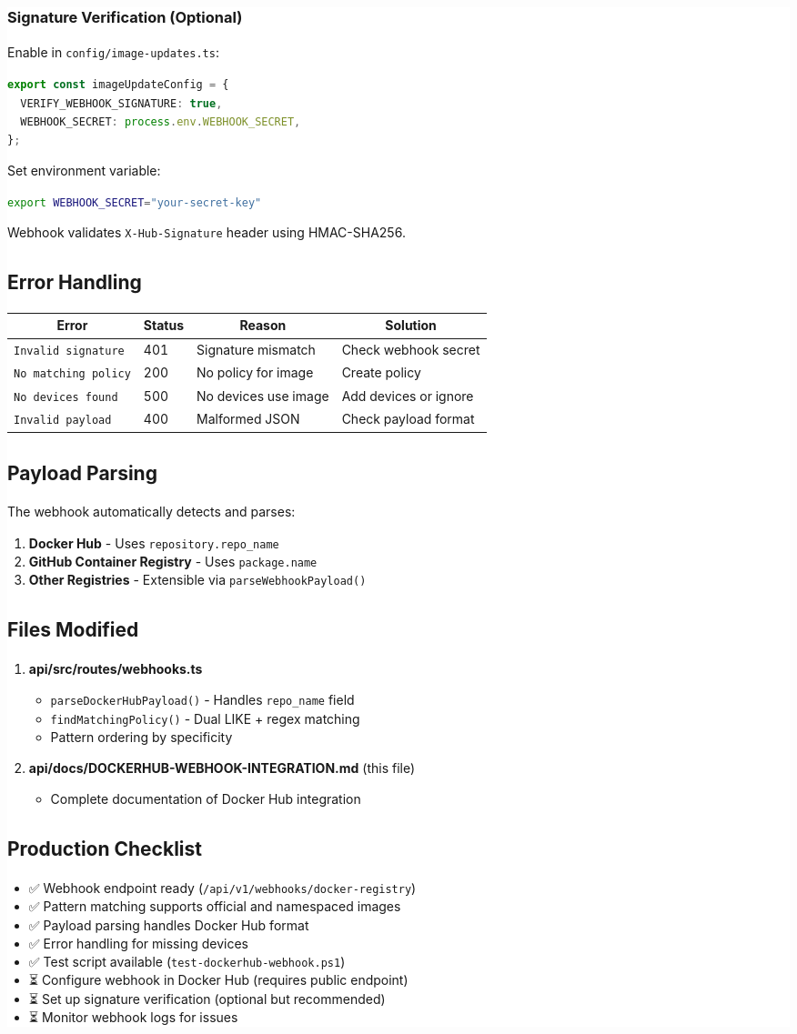 ### Signature Verification (Optional)

Enable in `config/image-updates.ts`:
```typescript
export const imageUpdateConfig = {
  VERIFY_WEBHOOK_SIGNATURE: true,
  WEBHOOK_SECRET: process.env.WEBHOOK_SECRET,
};
```

Set environment variable:
```bash
export WEBHOOK_SECRET="your-secret-key"
```

Webhook validates `X-Hub-Signature` header using HMAC-SHA256.

## Error Handling

| Error | Status | Reason | Solution |
|-------|--------|--------|----------|
| `Invalid signature` | 401 | Signature mismatch | Check webhook secret |
| `No matching policy` | 200 | No policy for image | Create policy |
| `No devices found` | 500 | No devices use image | Add devices or ignore |
| `Invalid payload` | 400 | Malformed JSON | Check payload format |

## Payload Parsing

The webhook automatically detects and parses:

1. **Docker Hub** - Uses `repository.repo_name`
2. **GitHub Container Registry** - Uses `package.name`
3. **Other Registries** - Extensible via `parseWebhookPayload()`

## Files Modified

1. **api/src/routes/webhooks.ts**
   - `parseDockerHubPayload()` - Handles `repo_name` field
   - `findMatchingPolicy()` - Dual LIKE + regex matching
   - Pattern ordering by specificity

2. **api/docs/DOCKERHUB-WEBHOOK-INTEGRATION.md** (this file)
   - Complete documentation of Docker Hub integration

## Production Checklist

- ✅ Webhook endpoint ready (`/api/v1/webhooks/docker-registry`)
- ✅ Pattern matching supports official and namespaced images
- ✅ Payload parsing handles Docker Hub format
- ✅ Error handling for missing devices
- ✅ Test script available (`test-dockerhub-webhook.ps1`)
- ⏳ Configure webhook in Docker Hub (requires public endpoint)
- ⏳ Set up signature verification (optional but recommended)
- ⏳ Monitor webhook logs for issues
